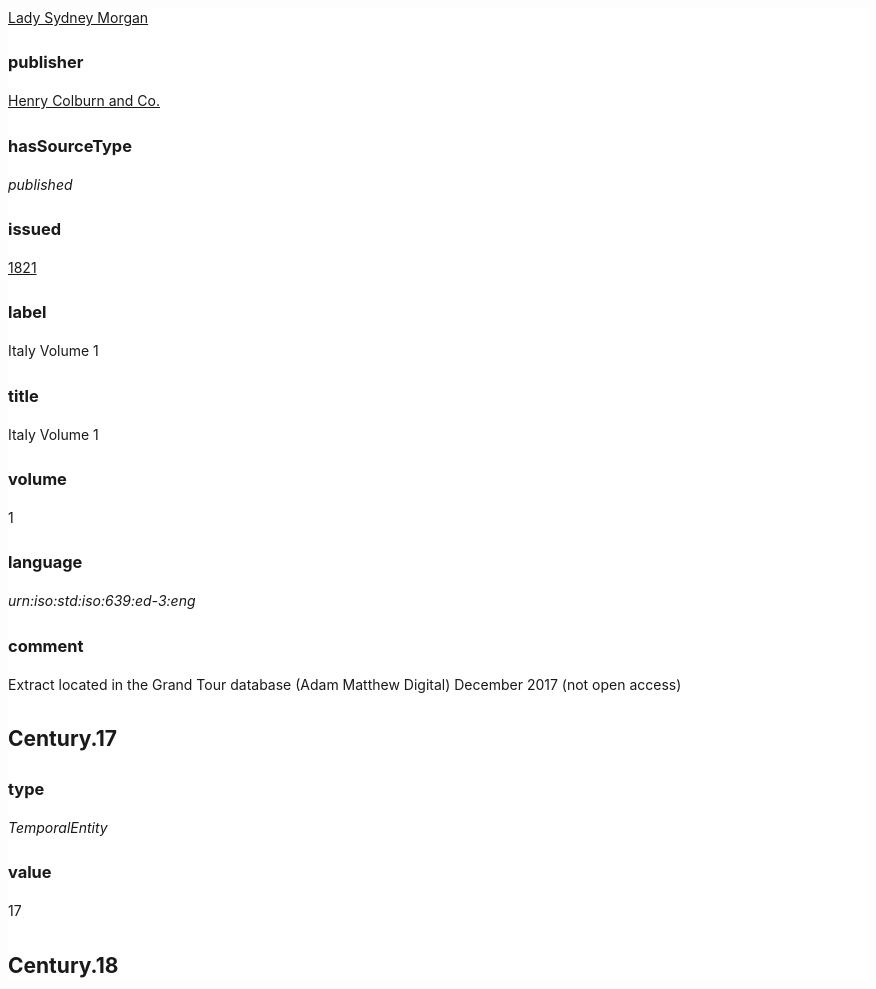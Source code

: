 
[Lady Sydney Morgan](#Lady-Sydney-Morgan)

### publisher


[Henry Colburn and Co.](#Henry-Colburn-and-Co.)

### hasSourceType


*published*

### issued


[1821](#1821)

### label


Italy Volume 1

### title


Italy Volume 1

### volume


1

### language


*urn:iso:std:iso:639:ed-3:eng*

### comment


Extract located in the Grand Tour database (Adam Matthew Digital) December 2017 (not open access)

## Century.17

### type


*TemporalEntity*

### value


17

## Century.18
